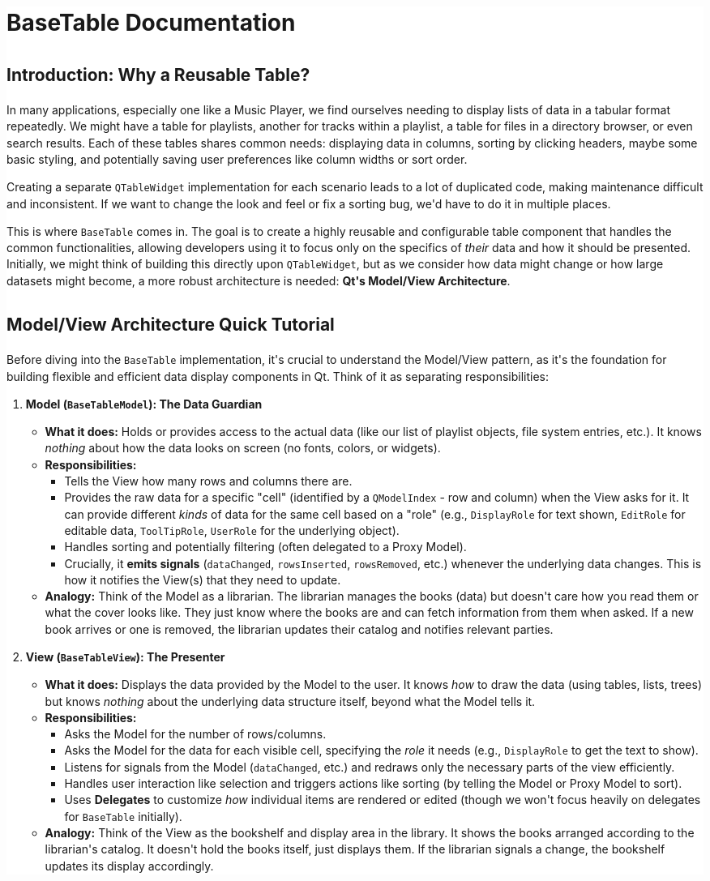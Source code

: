 # BaseTable Documentation

## Introduction: Why a Reusable Table?

In many applications, especially one like a Music Player, we find ourselves needing to display lists of data in a tabular format repeatedly. We might have a table for playlists, another for tracks within a playlist, a table for files in a directory browser, or even search results. Each of these tables shares common needs: displaying data in columns, sorting by clicking headers, maybe some basic styling, and potentially saving user preferences like column widths or sort order.

Creating a separate `QTableWidget` implementation for each scenario leads to a lot of duplicated code, making maintenance difficult and inconsistent. If we want to change the look and feel or fix a sorting bug, we'd have to do it in multiple places.

This is where `BaseTable` comes in. The goal is to create a highly reusable and configurable table component that handles the common functionalities, allowing developers using it to focus only on the specifics of *their* data and how it should be presented. Initially, we might think of building this directly upon `QTableWidget`, but as we consider how data might change or how large datasets might become, a more robust architecture is needed: **Qt's Model/View Architecture**.

## Model/View Architecture Quick Tutorial

Before diving into the `BaseTable` implementation, it's crucial to understand the Model/View pattern, as it's the foundation for building flexible and efficient data display components in Qt. Think of it as separating responsibilities:

1.  **Model (`BaseTableModel`): The Data Guardian**
    *   **What it does:** Holds or provides access to the actual data (like our list of playlist objects, file system entries, etc.). It knows *nothing* about how the data looks on screen (no fonts, colors, or widgets).
    *   **Responsibilities:**
        *   Tells the View how many rows and columns there are.
        *   Provides the raw data for a specific "cell" (identified by a `QModelIndex` - row and column) when the View asks for it. It can provide different *kinds* of data for the same cell based on a "role" (e.g., `DisplayRole` for text shown, `EditRole` for editable data, `ToolTipRole`, `UserRole` for the underlying object).
        *   Handles sorting and potentially filtering (often delegated to a Proxy Model).
        *   Crucially, it **emits signals** (`dataChanged`, `rowsInserted`, `rowsRemoved`, etc.) whenever the underlying data changes. This is how it notifies the View(s) that they need to update.
    *   **Analogy:** Think of the Model as a librarian. The librarian manages the books (data) but doesn't care how you read them or what the cover looks like. They just know where the books are and can fetch information from them when asked. If a new book arrives or one is removed, the librarian updates their catalog and notifies relevant parties.

2.  **View (`BaseTableView`): The Presenter**
    *   **What it does:** Displays the data provided by the Model to the user. It knows *how* to draw the data (using tables, lists, trees) but knows *nothing* about the underlying data structure itself, beyond what the Model tells it.
    *   **Responsibilities:**
        *   Asks the Model for the number of rows/columns.
        *   Asks the Model for the data for each visible cell, specifying the *role* it needs (e.g., `DisplayRole` to get the text to show).
        *   Listens for signals from the Model (`dataChanged`, etc.) and redraws only the necessary parts of the view efficiently.
        *   Handles user interaction like selection and triggers actions like sorting (by telling the Model or Proxy Model to sort).
        *   Uses **Delegates** to customize *how* individual items are rendered or edited (though we won't focus heavily on delegates for `BaseTable` initially).
    *   **Analogy:** Think of the View as the bookshelf and display area in the library. It shows the books arranged according to the librarian's catalog. It doesn't hold the books itself, just displays them. If the librarian signals a change, the bookshelf updates its display accordingly.
